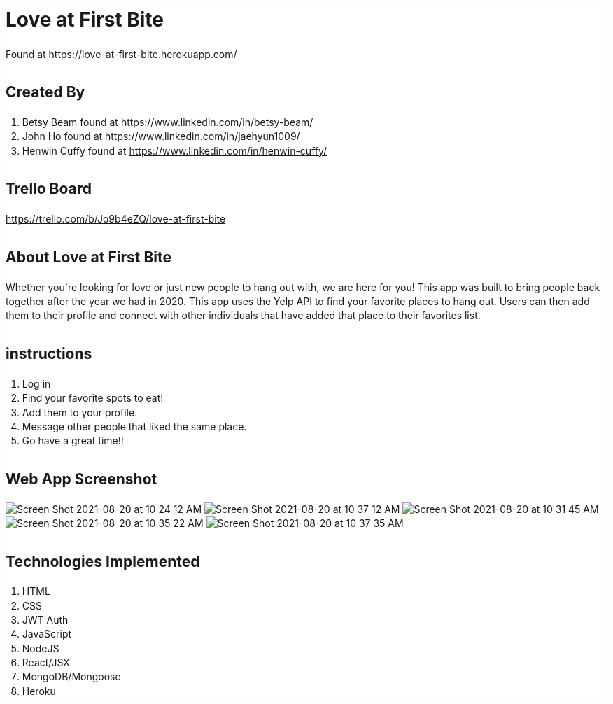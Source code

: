 # Love at First Bite
Found at https://love-at-first-bite.herokuapp.com/
## Created By
1. Betsy Beam found at https://www.linkedin.com/in/betsy-beam/
2. John Ho found at https://www.linkedin.com/in/jaehyun1009/
3. Henwin Cuffy found at https://www.linkedin.com/in/henwin-cuffy/

## Trello Board 
https://trello.com/b/Jo9b4eZQ/love-at-first-bite

## About Love at First Bite
Whether you're looking for love or just new people to hang out with, we are here for you! This app was built to bring people back together after the year we had in 2020. This app uses the Yelp API to find your favorite places to hang out. Users can then add them to their profile and connect with other individuals that have added that place to their favorites list.

## instructions

1. Log in 
2. Find your favorite spots to eat!
3. Add them to your profile.
4. Message other people that liked the same place.
5. Go have a great time!!

## Web App Screenshot

<img width="881" alt="Screen Shot 2021-08-20 at 10 24 12 AM" src="https://user-images.githubusercontent.com/82171107/130264984-af536621-f19e-4dab-b331-3abc58a3db47.png">

<img width="346" alt="Screen Shot 2021-08-20 at 10 37 12 AM" src="https://user-images.githubusercontent.com/82171107/130264775-2244181b-e460-4d86-80d5-29e249eca570.png">

<img width="1700" alt="Screen Shot 2021-08-20 at 10 31 45 AM" src="https://user-images.githubusercontent.com/82171107/130264796-2ccc11c0-3010-4c6a-a41a-93e3ec145994.png">

<img width="1538" alt="Screen Shot 2021-08-20 at 10 35 22 AM" src="https://user-images.githubusercontent.com/82171107/130264963-5b6b0f66-ead7-418f-9d47-e86ab19e5a61.png">

<img width="343" alt="Screen Shot 2021-08-20 at 10 37 35 AM" src="https://user-images.githubusercontent.com/82171107/130264747-aafbf62b-fca2-4141-984d-e60a195aaa0b.png">

## Technologies Implemented

1. HTML
2. CSS
3. JWT Auth
4. JavaScript
5. NodeJS
6. React/JSX
7. MongoDB/Mongoose
8. Heroku
